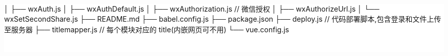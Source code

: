 │ ├── wxAuth.js
│ ├── wxAuthDefault.js
│ ├── wxAuthorization.js // 微信授权
│ ├── wxAuthorizeUrl.js
│ └── wxSetSecondShare.js
├── README.md
├── babel.config.js
├── package.json
├── deploy.js // 代码部署脚本,包含登录和文件上传至服务器
├── titlemapper.js // 每个模块对应的 title(内嵌网页可不用)
└── vue.config.js

​
